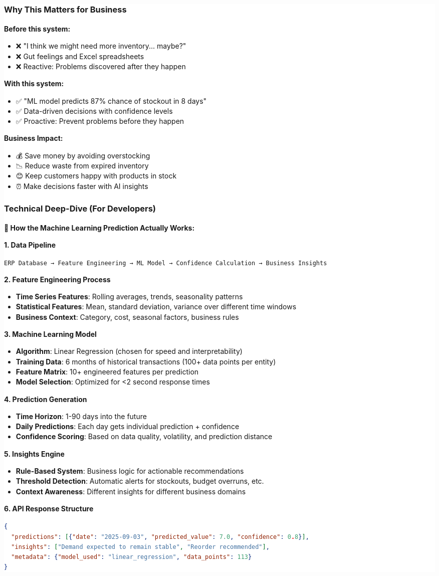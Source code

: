 ### Why This Matters for Business

**Before this system:**
- ❌ "I think we might need more inventory... maybe?"
- ❌ Gut feelings and Excel spreadsheets
- ❌ Reactive: Problems discovered after they happen

**With this system:**
- ✅ "ML model predicts 87% chance of stockout in 8 days"
- ✅ Data-driven decisions with confidence levels
- ✅ Proactive: Prevent problems before they happen

**Business Impact:**
- 💰 Save money by avoiding overstocking
- 📉 Reduce waste from expired inventory
- 😊 Keep customers happy with products in stock
- ⏰ Make decisions faster with AI insights

### Technical Deep-Dive (For Developers)

**🔬 How the Machine Learning Prediction Actually Works:**

**1. Data Pipeline**
```
ERP Database → Feature Engineering → ML Model → Confidence Calculation → Business Insights
```

**2. Feature Engineering Process**
- **Time Series Features**: Rolling averages, trends, seasonality patterns
- **Statistical Features**: Mean, standard deviation, variance over different time windows
- **Business Context**: Category, cost, seasonal factors, business rules

**3. Machine Learning Model**
- **Algorithm**: Linear Regression (chosen for speed and interpretability)
- **Training Data**: 6 months of historical transactions (100+ data points per entity)
- **Feature Matrix**: 10+ engineered features per prediction
- **Model Selection**: Optimized for <2 second response times

**4. Prediction Generation**
- **Time Horizon**: 1-90 days into the future
- **Daily Predictions**: Each day gets individual prediction + confidence
- **Confidence Scoring**: Based on data quality, volatility, and prediction distance

**5. Insights Engine**
- **Rule-Based System**: Business logic for actionable recommendations
- **Threshold Detection**: Automatic alerts for stockouts, budget overruns, etc.
- **Context Awareness**: Different insights for different business domains

**6. API Response Structure**
```json
{
  "predictions": [{"date": "2025-09-03", "predicted_value": 7.0, "confidence": 0.8}],
  "insights": ["Demand expected to remain stable", "Reorder recommended"],
  "metadata": {"model_used": "linear_regression", "data_points": 113}
}
```
